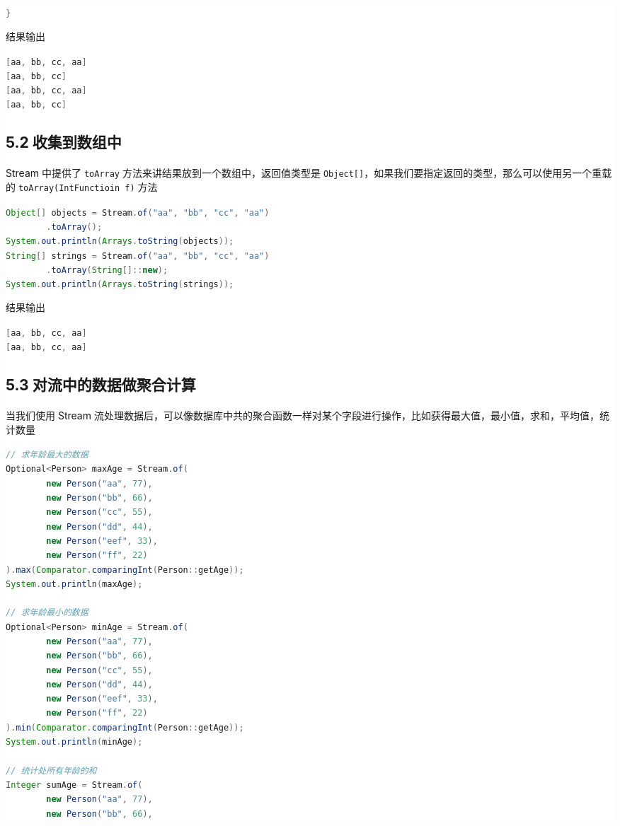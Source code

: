 ```java
}
```

结果输出

```java
[aa, bb, cc, aa]
[aa, bb, cc]
[aa, bb, cc, aa]
[aa, bb, cc]
```



## 5.2 收集到数组中

Stream 中提供了 `toArray` 方法来讲结果放到一个数组中，返回值类型是 `Object[]`，如果我们要指定返回的类型，那么可以使用另一个重载的 `toArray(IntFunctioin f)` 方法

```java
Object[] objects = Stream.of("aa", "bb", "cc", "aa")
        .toArray();
System.out.println(Arrays.toString(objects));
String[] strings = Stream.of("aa", "bb", "cc", "aa")
        .toArray(String[]::new);
System.out.println(Arrays.toString(strings));
```

结果输出

```java
[aa, bb, cc, aa]
[aa, bb, cc, aa]
```



## 5.3 对流中的数据做聚合计算

当我们使用 Stream 流处理数据后，可以像数据库中共的聚合函数一样对某个字段进行操作，比如获得最大值，最小值，求和，平均值，统计数量

```java
// 求年龄最大的数据
Optional<Person> maxAge = Stream.of(
        new Person("aa", 77),
        new Person("bb", 66),
        new Person("cc", 55),
        new Person("dd", 44),
        new Person("eef", 33),
        new Person("ff", 22)
).max(Comparator.comparingInt(Person::getAge));
System.out.println(maxAge);

// 求年龄最小的数据
Optional<Person> minAge = Stream.of(
        new Person("aa", 77),
        new Person("bb", 66),
        new Person("cc", 55),
        new Person("dd", 44),
        new Person("eef", 33),
        new Person("ff", 22)
).min(Comparator.comparingInt(Person::getAge));
System.out.println(minAge);

// 统计处所有年龄的和
Integer sumAge = Stream.of(
        new Person("aa", 77),
        new Person("bb", 66),
```